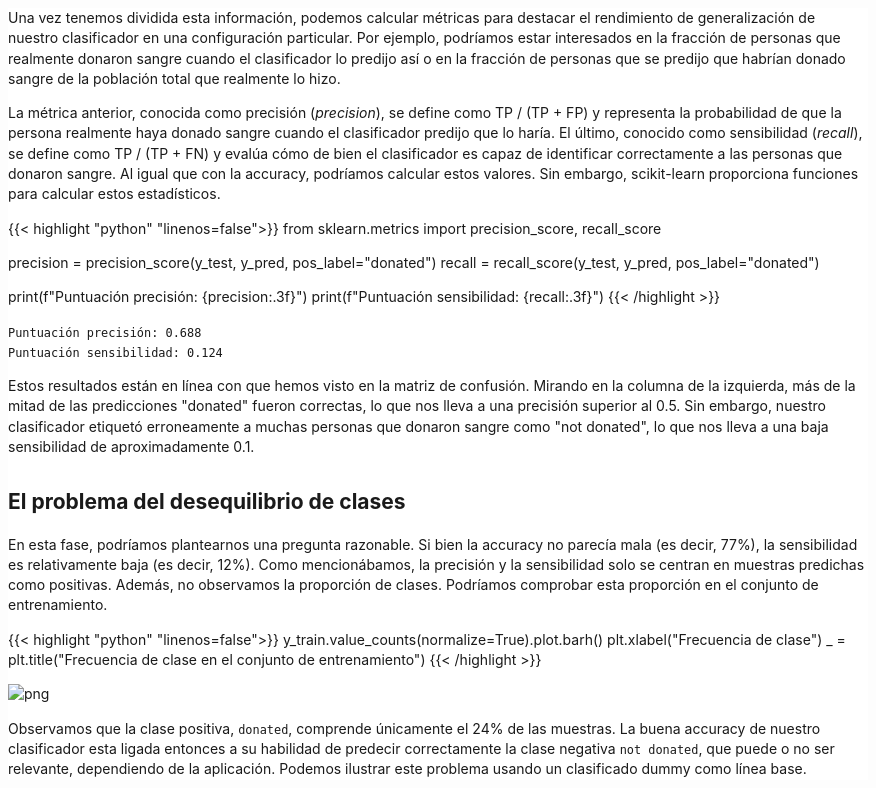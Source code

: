 Una vez tenemos dividida esta información, podemos calcular métricas para destacar el rendimiento de generalización de nuestro clasificador en una configuración particular. Por ejemplo, podríamos estar interesados en la fracción de personas que realmente donaron sangre cuando el clasificador lo predijo así o en la fracción de personas que se predijo que habrían donado sangre de la población total que realmente lo hizo.

La métrica anterior, conocida como precisión (*precision*), se define como TP / (TP + FP) y representa la probabilidad de que la persona realmente haya donado sangre cuando el clasificador predijo que lo haría. El último, conocido como sensibilidad (*recall*), se define como TP / (TP + FN) y evalúa cómo de bien el clasificador es capaz de identificar correctamente a las personas que donaron sangre. Al igual que con la accuracy, podríamos calcular estos valores. Sin embargo, scikit-learn proporciona funciones para calcular estos estadísticos.


{{< highlight "python" "linenos=false">}}
from sklearn.metrics import precision_score, recall_score

precision = precision_score(y_test, y_pred, pos_label="donated")
recall = recall_score(y_test, y_pred, pos_label="donated")

print(f"Puntuación precisión: {precision:.3f}")
print(f"Puntuación sensibilidad: {recall:.3f}")
{{< /highlight >}}

    Puntuación precisión: 0.688
    Puntuación sensibilidad: 0.124
    

Estos resultados están en línea con que hemos visto en la matriz de confusión. Mirando en la columna de la izquierda, más de la mitad de las predicciones "donated" fueron correctas, lo que nos lleva a una precisión superior al 0.5. Sin embargo, nuestro clasificador etiquetó erroneamente a muchas personas que donaron sangre como "not donated", lo que nos lleva a una baja sensibilidad de aproximadamente 0.1.

## El problema del desequilibrio de clases

En esta fase, podríamos plantearnos una pregunta razonable. Si bien la accuracy no parecía mala (es decir, 77%), la sensibilidad es relativamente baja (es decir, 12%). Como mencionábamos, la precisión y la sensibilidad solo se centran en muestras predichas como positivas. Además, no observamos la proporción de clases. Podríamos comprobar esta proporción en el conjunto de entrenamiento.


{{< highlight "python" "linenos=false">}}
y_train.value_counts(normalize=True).plot.barh()
plt.xlabel("Frecuencia de clase")
_ = plt.title("Frecuencia de clase en el conjunto de entrenamiento")
{{< /highlight >}}


    
![png](/images/output_171_0.png)
    


Observamos que la clase positiva, `donated`, comprende únicamente el 24% de las muestras. La buena accuracy de nuestro clasificador esta ligada entonces a su habilidad de predecir correctamente la clase negativa `not donated`, que puede o no ser relevante, dependiendo de la aplicación. Podemos ilustrar este problema usando un clasificado dummy como línea base.
